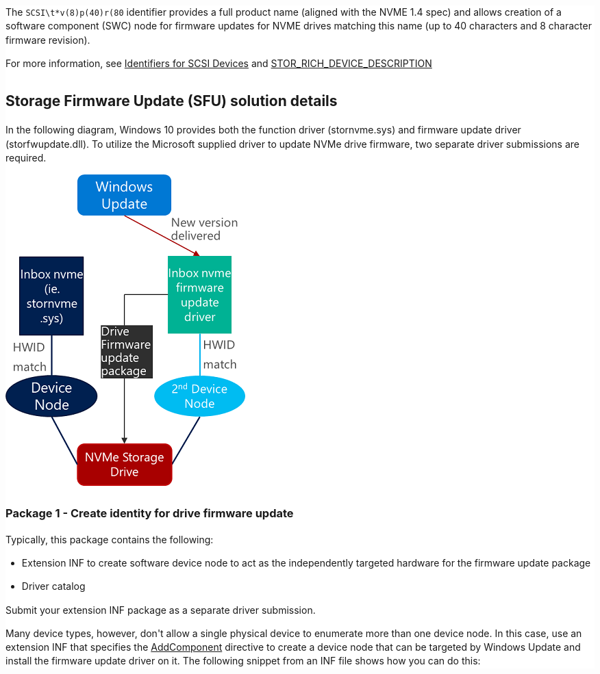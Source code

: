 The `SCSI\t*v(8)p(40)r(80` identifier provides a full product name (aligned with the NVME 1.4 spec) and allows creation of a software component (SWC) node for firmware updates for NVME drives matching this name (up to 40 characters and 8 character firmware revision).

For more information, see [Identifiers for SCSI Devices](../install/identifiers-for-scsi-devices.md) and [STOR_RICH_DEVICE_DESCRIPTION](/windows-hardware/drivers/ddi/storport/ns-storport-_stor_rich_device_description)

## Storage Firmware Update (SFU) solution details

In the following diagram, Windows 10 provides both the function driver (stornvme.sys) and firmware update driver (storfwupdate.dll). To utilize the Microsoft supplied driver to update NVMe drive firmware, two separate driver submissions are required.

![storage firmware update details.](images/storage-firmware-update-detail.png)

### Package 1 - Create identity for drive firmware update

Typically, this package contains the following:

- Extension INF to create software device node to act as the independently targeted hardware for the firmware update package

- Driver catalog

Submit your extension INF package as a separate driver submission.

Many device types, however, don't allow a single physical device to enumerate more than one device node. In this case, use an extension INF that specifies the [AddComponent](../install/inf-addcomponent-directive.md) directive to create a device node that can be targeted by Windows Update and install the firmware update driver on it. The following snippet from an INF file shows how you can do this:
